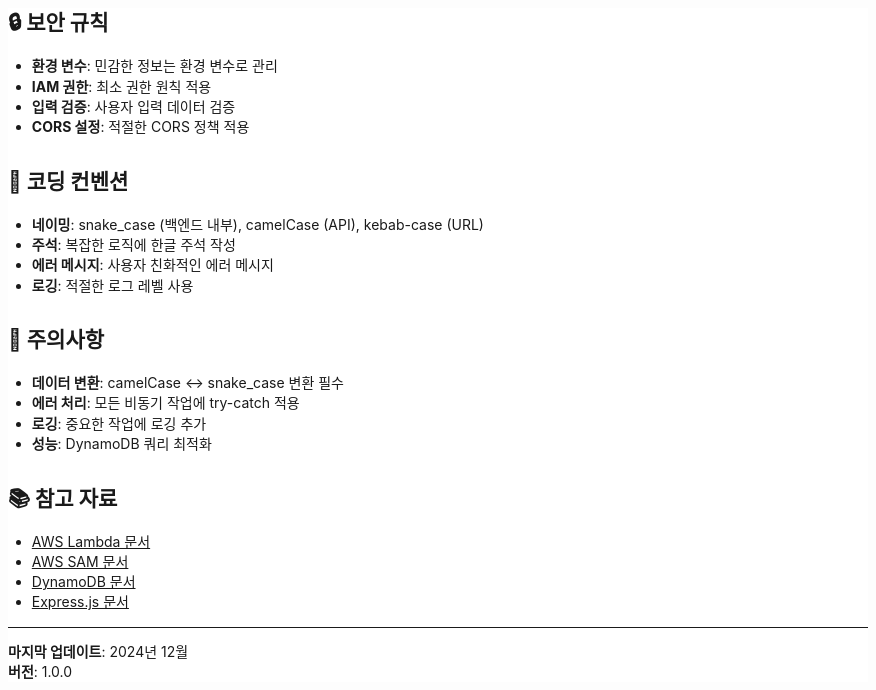 ## 🔒 보안 규칙
- **환경 변수**: 민감한 정보는 환경 변수로 관리
- **IAM 권한**: 최소 권한 원칙 적용
- **입력 검증**: 사용자 입력 데이터 검증
- **CORS 설정**: 적절한 CORS 정책 적용

## 📝 코딩 컨벤션
- **네이밍**: snake_case (백엔드 내부), camelCase (API), kebab-case (URL)
- **주석**: 복잡한 로직에 한글 주석 작성
- **에러 메시지**: 사용자 친화적인 에러 메시지
- **로깅**: 적절한 로그 레벨 사용

## 🚨 주의사항
- **데이터 변환**: camelCase ↔ snake_case 변환 필수
- **에러 처리**: 모든 비동기 작업에 try-catch 적용
- **로깅**: 중요한 작업에 로깅 추가
- **성능**: DynamoDB 쿼리 최적화

## 📚 참고 자료
- [AWS Lambda 문서](https://docs.aws.amazon.com/lambda/)
- [AWS SAM 문서](https://docs.aws.amazon.com/serverless-application-model/)
- [DynamoDB 문서](https://docs.aws.amazon.com/dynamodb/)
- [Express.js 문서](https://expressjs.com/)

---

**마지막 업데이트**: 2024년 12월  
**버전**: 1.0.0 